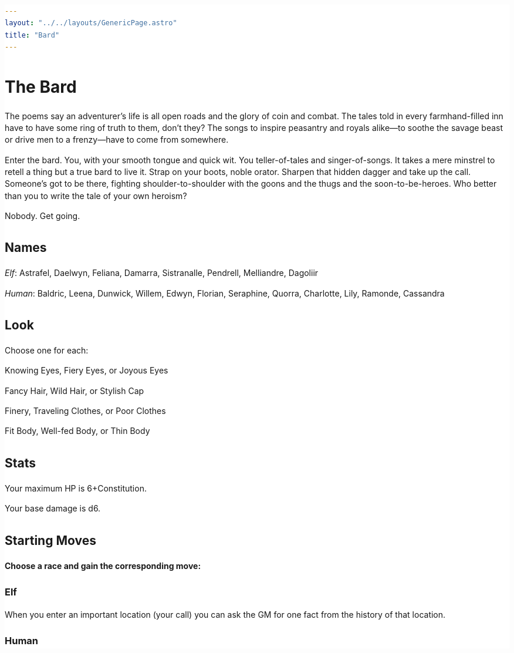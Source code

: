 ```yaml
---
layout: "../../layouts/GenericPage.astro"
title: "Bard"
---
```


# The Bard

The poems say an adventurer’s life is all open roads and the glory of coin and combat. The tales told in every farmhand-filled inn have to have some ring of truth to them, don’t they? The songs to inspire peasantry and royals alike—to soothe the savage beast or drive men to a frenzy—have to come from somewhere.

Enter the bard. You, with your smooth tongue and quick wit. You teller-of-tales and singer-of-songs. It takes a mere minstrel to retell a thing but a true bard to live it. Strap on your boots, noble orator. Sharpen that hidden dagger and take up the call. Someone’s got to be there, fighting shoulder-to-shoulder with the goons and the thugs and the soon-to-be-heroes. Who better than you to write the tale of your own heroism?

Nobody. Get going.
## Names

*Elf*: Astrafel, Daelwyn, Feliana, Damarra, Sistranalle, Pendrell, Melliandre, Dagoliir

*Human*: Baldric, Leena, Dunwick, Willem, Edwyn, Florian, Seraphine, Quorra, Charlotte, Lily, Ramonde, Cassandra
## Look

Choose one for each:

Knowing Eyes, Fiery Eyes, or Joyous Eyes

Fancy Hair, Wild Hair, or Stylish Cap

Finery, Traveling Clothes, or Poor Clothes

Fit Body, Well-fed Body, or Thin Body
## Stats

Your maximum HP is 6+Constitution.

Your base damage is d6.
## Starting Moves

**Choose a race and gain the corresponding move:**
### Elf

When you enter an important location (your call) you can ask the GM for one fact from the history of that location.
### Human
